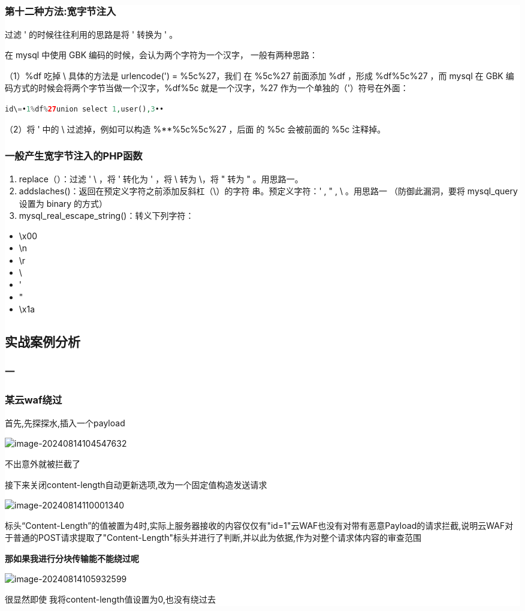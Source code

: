 ### 第十二种方法:宽字节注入

过滤 ' 的时候往往利用的思路是将 ' 转换为 ' 。

在 mysql 中使用 GBK 编码的时候，会认为两个字符为一个汉字， 一般有两种思路：

（1）%df 吃掉 \\ 具体的方法是 urlencode(') = %5c%27，我们 在 %5c%27 前面添加 %df ，形成 %df%5c%27 ，而 mysql 在 GBK 编 码方式的时候会将两个字节当做一个汉字，%df%5c 就是一个汉字，%27 作为一个单独的（'）符号在外面：

```php
id\=•1%df%27union select 1,user(),3••
```

（2）将 ' 中的 \\ 过滤掉，例如可以构造 %\*\*%5c%5c%27 ，后面 的 %5c 会被前面的 %5c 注释掉。

### 一般产生宽字节注入的PHP函数

1. replace（）：过滤 ' \\ ，将 ' 转化为 ' ，将 \\ 转为 \\，将 " 转为 " 。用思路一。
2. addslaches()：返回在预定义字符之前添加反斜杠（\\）的字符 串。预定义字符：' , " , \\ 。用思路一 （防御此漏洞，要将 mysql\_query 设置为 binary 的方式）
3. mysql\_real\_escape\_string()：转义下列字符：

- \\x00
- \\n
- \\r
- \\
- '
- "
- \\x1a

实战案例分析
------

### 一

### 某云waf绕过

首先,先探探水,插入一个payload

![image-20240814104547632](https://shs3.b.qianxin.com/attack_forum/2024/08/attach-689e89dd7c79889fef6177b54b8fdf79eec9fbff.png)

不出意外就被拦截了

接下来关闭content-length自动更新选项,改为一个固定值构造发送请求

![image-20240814110001340](https://shs3.b.qianxin.com/attack_forum/2024/08/attach-00d9fe9e4a14c73b14964ee57887162ba60b695c.png)

标头“Content-Length”的值被置为4时,实际上服务器接收的内容仅仅有"id=1"云WAF也没有对带有恶意Payload的请求拦截,说明云WAF对于普通的POST请求提取了"Content-Length"标头并进行了判断,并以此为依据,作为对整个请求体内容的审查范围

**那如果我进行分块传输能不能绕过呢**

![image-20240814105932599](https://shs3.b.qianxin.com/attack_forum/2024/08/attach-dbae763d50eadfae387f7202a85cad36776bcddd.png)

很显然即使 我将content-length值设置为0,也没有绕过去
